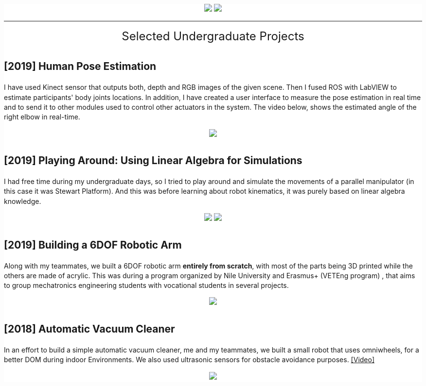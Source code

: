 <p align="center">
<img src="{{ '/assets/project_media/kuka_allconfigs.gif' | prepend: site.baseurl }}" style="width:300px;" class="center" />
<img src="{{ '/assets/project_media/kuka_move.gif' | prepend: site.baseurl }}" style="width:300px;" class="center" />
</p>

---

<p style="text-align: center;"><font size="5"> Selected Undergraduate Projects </font></p>

## [2019] Human Pose Estimation
I have used Kinect sensor that outputs both, depth and RGB images of the given scene. Then I fused ROS with LabVIEW to estimate participants' body joints locations. In addition, I have created a user interface to measure the pose estimation in real time and to send it to other modules used to control other actuators in the system. The video below, shows the estimated angle of the right elbow in real-time.

<p align="center">
<img src="{{ '/assets/project_media/kinect.gif' | prepend: site.baseurl }}" style="width:450px;" class="center" />
</p>

## [2019] Playing Around: Using Linear Algebra for Simulations
I had free time during my undergraduate days, so I tried to play around and simulate the movements of a parallel manipulator (in this case it was Stewart Platform). And this was before learning about robot kinematics, it was purely based on linear algebra knowledge.

<p align="center">
<img src="{{ '/assets/project_media/stewart1.gif' | prepend: site.baseurl }}" style="width:300px;" class="center" />
<img src="{{ '/assets/project_media/stewart2.gif' | prepend: site.baseurl }}" style="width:300px;" class="center" />
</p>

## [2019] Building a 6DOF Robotic Arm
Along with my teammates, we built a 6DOF robotic arm **entirely from scratch**, with most of the parts being 3D printed while the others are made of acrylic. This was during a program organized by Nile University and Erasmus+ (VETEng program) , that aims to group mechatronics engineering students with vocational students in several projects.

<p align="center">
<img src="{{ '/assets/project_media/6dof.gif' | prepend: site.baseurl }}" style="width:450px;" class="center" />
</p>

## [2018] Automatic Vacuum Cleaner
In an effort to build a simple automatic vacuum cleaner, me and my teammates, we built a small robot that uses omniwheels, for a better DOM during indoor Environments. We also used ultrasonic sensors for obstacle avoidance purposes. [[Video]][OMNI-Video]

[OMNI-Video]: https://www.youtube.com/watch?v=p35AV2-RIWU

<p align="center">
<img src="{{ '/assets/project_media/omni.gif' | prepend: site.baseurl }}" style="width:450px;" class="center" />
</p>


[Report]: /assets/project_media/path_planning.pdf
[Code1]:   https://github.com/AMagd/Path_Planning_Optimization
[KUKA-Videos]: https://youtube.com/playlist?list=PL9nxOfGsvMusy76Hr64nVc0glB2h7BjB4
[Code2]: https://github.com/AMagd/KUKA-6-DoF-Inverse-Kinematics